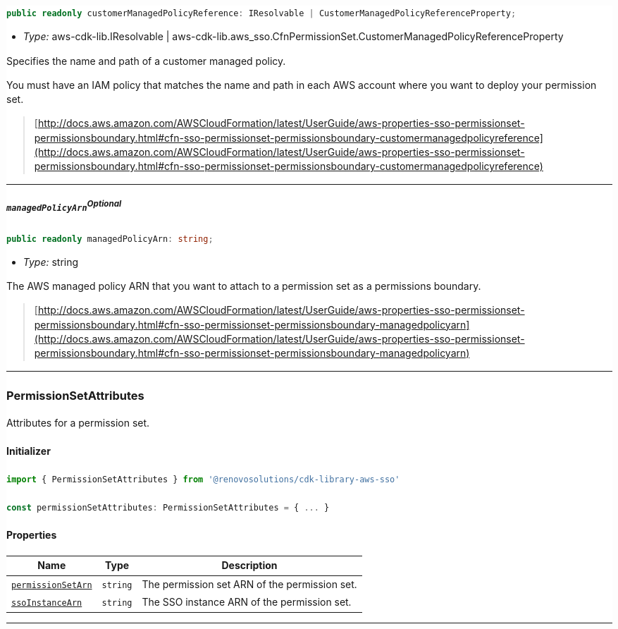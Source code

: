 ```typescript
public readonly customerManagedPolicyReference: IResolvable | CustomerManagedPolicyReferenceProperty;
```

- *Type:* aws-cdk-lib.IResolvable | aws-cdk-lib.aws_sso.CfnPermissionSet.CustomerManagedPolicyReferenceProperty

Specifies the name and path of a customer managed policy.

You must have an IAM policy that matches the name and path in each AWS account where you want to deploy your permission set.

> [http://docs.aws.amazon.com/AWSCloudFormation/latest/UserGuide/aws-properties-sso-permissionset-permissionsboundary.html#cfn-sso-permissionset-permissionsboundary-customermanagedpolicyreference](http://docs.aws.amazon.com/AWSCloudFormation/latest/UserGuide/aws-properties-sso-permissionset-permissionsboundary.html#cfn-sso-permissionset-permissionsboundary-customermanagedpolicyreference)

---

##### `managedPolicyArn`<sup>Optional</sup> <a name="managedPolicyArn" id="@renovosolutions/cdk-library-aws-sso.PermissionBoundary.property.managedPolicyArn"></a>

```typescript
public readonly managedPolicyArn: string;
```

- *Type:* string

The AWS managed policy ARN that you want to attach to a permission set as a permissions boundary.

> [http://docs.aws.amazon.com/AWSCloudFormation/latest/UserGuide/aws-properties-sso-permissionset-permissionsboundary.html#cfn-sso-permissionset-permissionsboundary-managedpolicyarn](http://docs.aws.amazon.com/AWSCloudFormation/latest/UserGuide/aws-properties-sso-permissionset-permissionsboundary.html#cfn-sso-permissionset-permissionsboundary-managedpolicyarn)

---

### PermissionSetAttributes <a name="PermissionSetAttributes" id="@renovosolutions/cdk-library-aws-sso.PermissionSetAttributes"></a>

Attributes for a permission set.

#### Initializer <a name="Initializer" id="@renovosolutions/cdk-library-aws-sso.PermissionSetAttributes.Initializer"></a>

```typescript
import { PermissionSetAttributes } from '@renovosolutions/cdk-library-aws-sso'

const permissionSetAttributes: PermissionSetAttributes = { ... }
```

#### Properties <a name="Properties" id="Properties"></a>

| **Name** | **Type** | **Description** |
| --- | --- | --- |
| <code><a href="#@renovosolutions/cdk-library-aws-sso.PermissionSetAttributes.property.permissionSetArn">permissionSetArn</a></code> | <code>string</code> | The permission set ARN of the permission set. |
| <code><a href="#@renovosolutions/cdk-library-aws-sso.PermissionSetAttributes.property.ssoInstanceArn">ssoInstanceArn</a></code> | <code>string</code> | The SSO instance ARN of the permission set. |

---